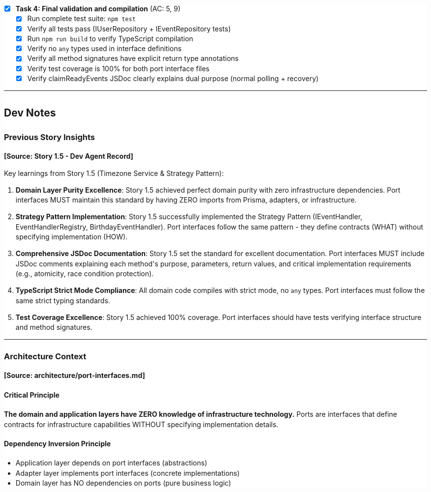- [x] **Task 4: Final validation and compilation** (AC: 5, 9)
  - [x] Run complete test suite: `npm test`
  - [x] Verify all tests pass (IUserRepository + IEventRepository tests)
  - [x] Run `npm run build` to verify TypeScript compilation
  - [x] Verify no `any` types used in interface definitions
  - [x] Verify all method signatures have explicit return type annotations
  - [x] Verify test coverage is 100% for both port interface files
  - [x] Verify claimReadyEvents JSDoc clearly explains dual purpose (normal polling + recovery)

---

## Dev Notes

### Previous Story Insights

**[Source: Story 1.5 - Dev Agent Record]**

Key learnings from Story 1.5 (Timezone Service & Strategy Pattern):

1. **Domain Layer Purity Excellence**: Story 1.5 achieved perfect domain purity with zero infrastructure dependencies. Port interfaces MUST maintain this standard by having ZERO imports from Prisma, adapters, or infrastructure.

2. **Strategy Pattern Implementation**: Story 1.5 successfully implemented the Strategy Pattern (IEventHandler, EventHandlerRegistry, BirthdayEventHandler). Port interfaces follow the same pattern - they define contracts (WHAT) without specifying implementation (HOW).

3. **Comprehensive JSDoc Documentation**: Story 1.5 set the standard for excellent documentation. Port interfaces MUST include JSDoc comments explaining each method's purpose, parameters, return values, and critical implementation requirements (e.g., atomicity, race condition protection).

4. **TypeScript Strict Mode Compliance**: All domain code compiles with strict mode, no `any` types. Port interfaces must follow the same strict typing standards.

5. **Test Coverage Excellence**: Story 1.5 achieved 100% coverage. Port interfaces should have tests verifying interface structure and method signatures.

---

### Architecture Context

**[Source: architecture/port-interfaces.md]**

#### Critical Principle

**The domain and application layers have ZERO knowledge of infrastructure technology.** Ports are interfaces that define contracts for infrastructure capabilities WITHOUT specifying implementation details.

#### Dependency Inversion Principle

- Application layer depends on port interfaces (abstractions)
- Adapter layer implements port interfaces (concrete implementations)
- Domain layer has NO dependencies on ports (pure business logic)
